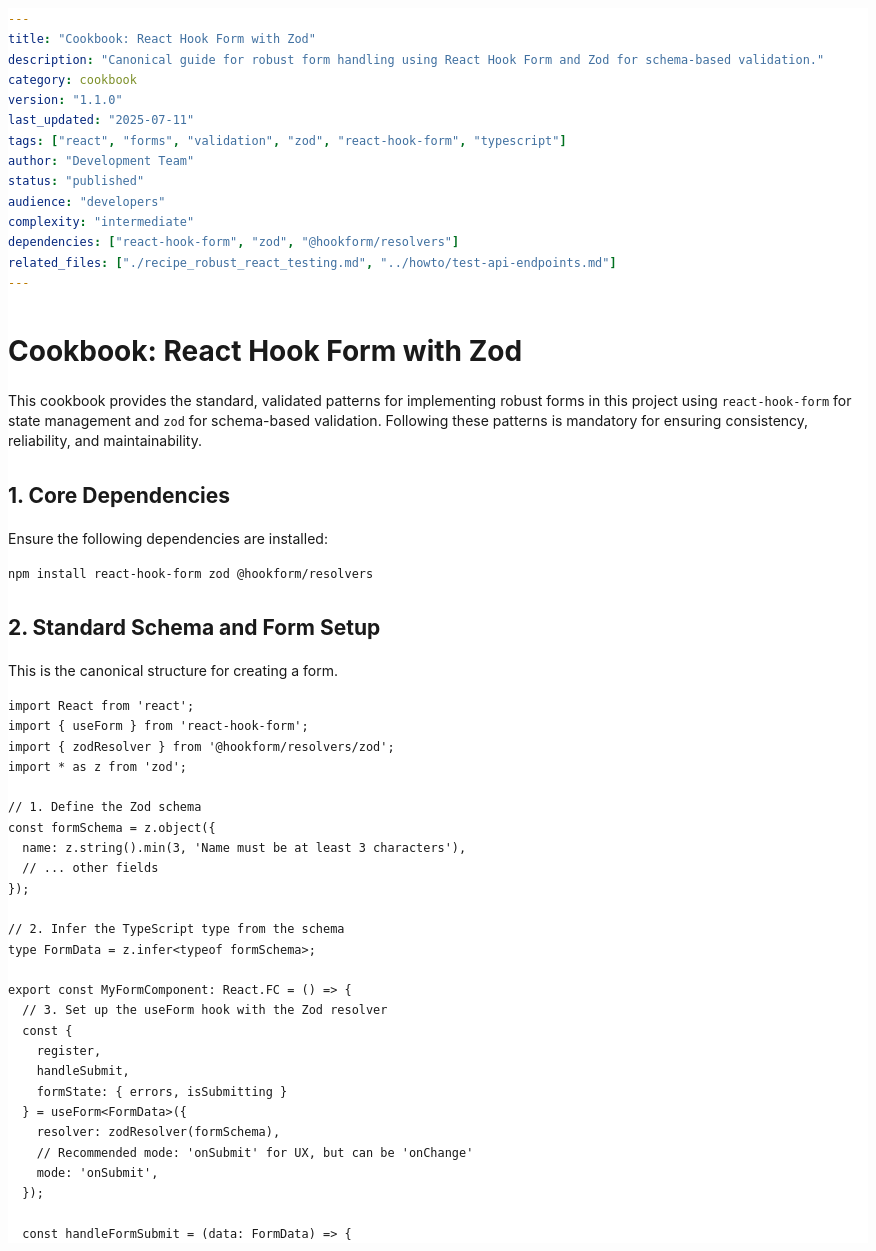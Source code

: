 ```yaml
---
title: "Cookbook: React Hook Form with Zod"
description: "Canonical guide for robust form handling using React Hook Form and Zod for schema-based validation."
category: cookbook
version: "1.1.0"
last_updated: "2025-07-11"
tags: ["react", "forms", "validation", "zod", "react-hook-form", "typescript"]
author: "Development Team"
status: "published"
audience: "developers"
complexity: "intermediate"
dependencies: ["react-hook-form", "zod", "@hookform/resolvers"]
related_files: ["./recipe_robust_react_testing.md", "../howto/test-api-endpoints.md"]
---
```


# Cookbook: React Hook Form with Zod

This cookbook provides the standard, validated patterns for implementing robust forms in this project using `react-hook-form` for state management and `zod` for schema-based validation. Following these patterns is mandatory for ensuring consistency, reliability, and maintainability.

## 1. Core Dependencies

Ensure the following dependencies are installed:

```bash
npm install react-hook-form zod @hookform/resolvers
```

## 2. Standard Schema and Form Setup

This is the canonical structure for creating a form.

```tsx
import React from 'react';
import { useForm } from 'react-hook-form';
import { zodResolver } from '@hookform/resolvers/zod';
import * as z from 'zod';

// 1. Define the Zod schema
const formSchema = z.object({
  name: z.string().min(3, 'Name must be at least 3 characters'),
  // ... other fields
});

// 2. Infer the TypeScript type from the schema
type FormData = z.infer<typeof formSchema>;

export const MyFormComponent: React.FC = () => {
  // 3. Set up the useForm hook with the Zod resolver
  const { 
    register, 
    handleSubmit, 
    formState: { errors, isSubmitting }
  } = useForm<FormData>({
    resolver: zodResolver(formSchema),
    // Recommended mode: 'onSubmit' for UX, but can be 'onChange'
    mode: 'onSubmit', 
  });

  const handleFormSubmit = (data: FormData) => {
```